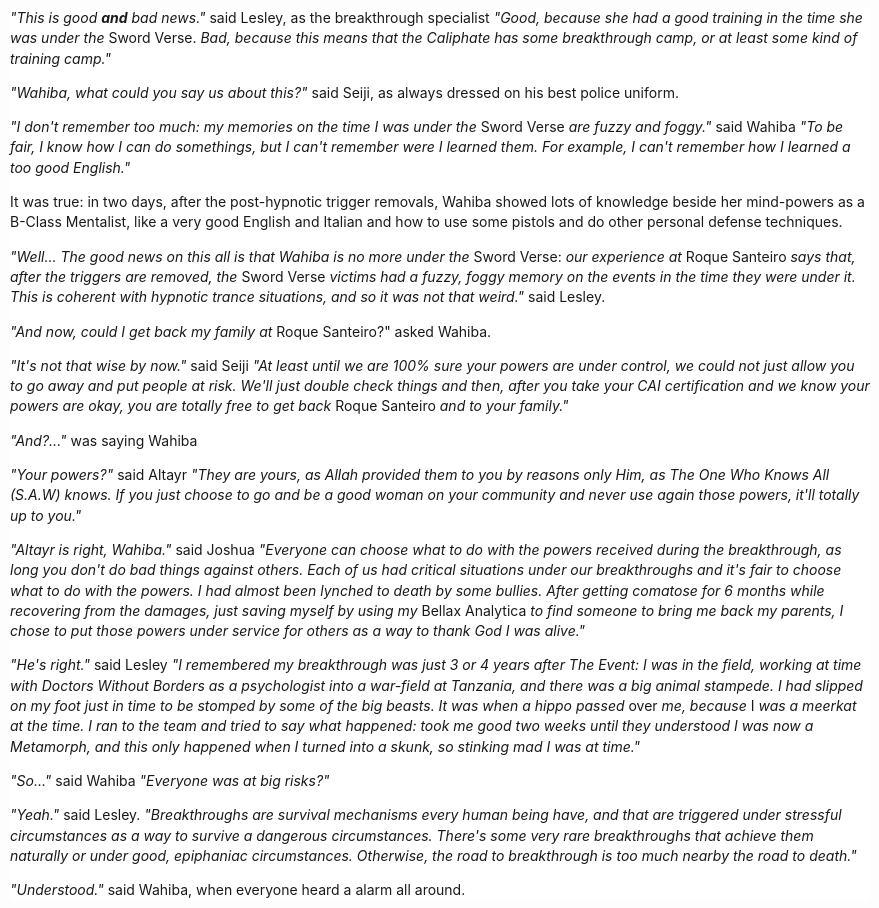 _"This is good **and** bad news."_ said Lesley, as the breakthrough specialist _"Good, because she had a good training in the time she was under the_ Sword Verse. _Bad, because this means that the Caliphate has some breakthrough camp, or at least some kind of training camp."_

_"Wahiba, what could you say us about this?"_ said Seiji, as always dressed on his best police uniform.

_"I don't remember too much: my memories on the time I was under the_ Sword Verse _are fuzzy and foggy."_ said Wahiba _"To be fair, I know how I can do somethings, but I can't remember were I learned them. For example, I can't remember how I learned a too good English."_

It was true: in two days, after the post-hypnotic trigger removals, Wahiba showed lots of knowledge beside her mind-powers as a B-Class Mentalist, like a very good English and Italian and how to use some pistols and do other personal defense techniques. 

_"Well... The good news on this all is that Wahiba is no more under the_ Sword Verse: _our experience at_ Roque Santeiro _says that, after the triggers are removed, the_ Sword Verse _victims had a fuzzy, foggy memory on the events in the time they were under it. This is coherent with hypnotic trance situations, and so it was not that weird."_ said Lesley.

_"And now, could I get back my family at_ Roque Santeiro?" asked Wahiba.

_"It's not that wise by now."_ said Seiji _"At least until we are 100% sure your powers are under control, we could not just allow you to go away and put people at risk. We'll just double check things and then, after you take your CAI certification and we know your powers are okay, you are totally free to get back_ Roque Santeiro _and to your family."_

_"And?..."_ was saying Wahiba

_"Your powers?"_ said Altayr _"They are yours, as Allah provided them to you by reasons only Him, as The One Who Knows All (S.A.W) knows. If you just choose to go and be a good woman on your community and never use again those powers, it'll totally up to you."_

_"Altayr is right, Wahiba."_ said Joshua _"Everyone can choose what to do with the powers received during the breakthrough, as long you don't do bad things against others. Each of us had critical situations under our breakthroughs and it's fair to choose what to do with the powers. I had almost been lynched to death by some bullies. After getting comatose for 6 months while recovering from the damages, just saving myself by using my_ Bellax Analytica _to find someone to bring me back my parents, I chose to put those powers under service for others as a way to thank God I was alive."_

_"He's right."_ said Lesley _"I remembered my breakthrough was just 3 or 4 years after The Event: I was in the field, working at time with Doctors Without Borders as a psychologist into a war-field at Tanzania, and there was a big animal stampede. I had slipped on my foot just in time to be stomped by some of the big beasts. It was when a hippo passed_ over _me, because_ I _was a meerkat at the time. I ran to the team and tried to say what happened: took me good two weeks until they understood I was now a Metamorph, and this only happened when I turned into a skunk, so stinking mad I was at time."_

_"So..."_ said Wahiba _"Everyone was at big risks?"_

_"Yeah."_ said Lesley. _"Breakthroughs are survival mechanisms every human being have, and that are triggered under stressful circumstances as a way to survive a dangerous circumstances. There's some very rare breakthroughs that achieve them naturally or under good, epiphaniac circumstances. Otherwise, the road to breakthrough is too much nearby the road to death."_

_"Understood."_ said Wahiba, when everyone heard a alarm all around.
